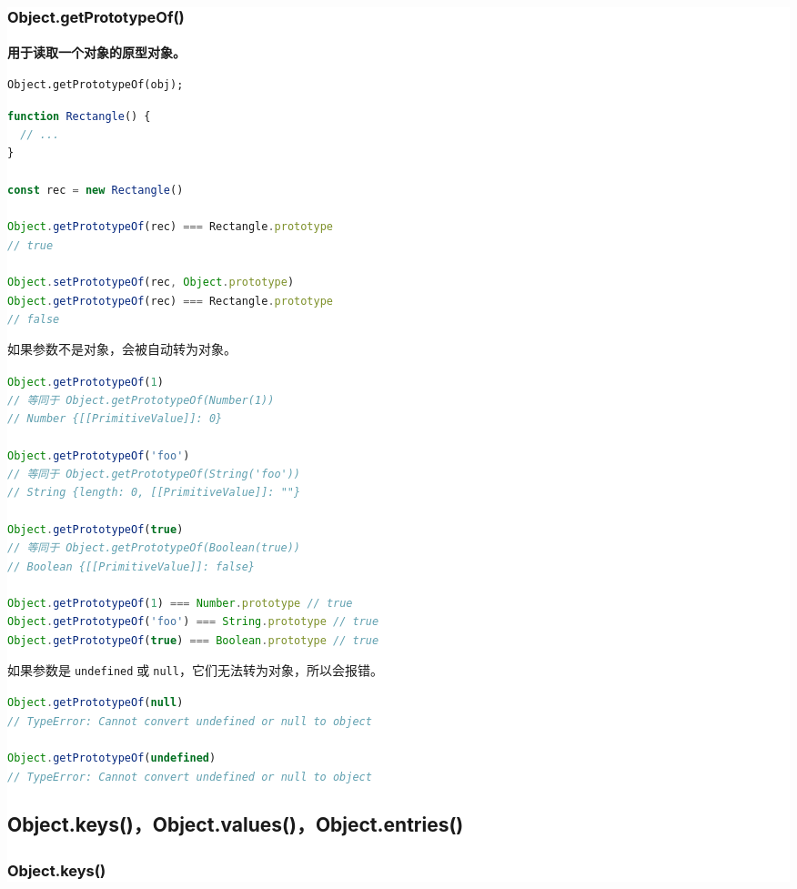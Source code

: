 ### Object.getPrototypeOf()

**用于读取一个对象的原型对象。**

`Object.getPrototypeOf(obj);`

```js
function Rectangle() {
  // ...
}

const rec = new Rectangle()

Object.getPrototypeOf(rec) === Rectangle.prototype
// true

Object.setPrototypeOf(rec, Object.prototype)
Object.getPrototypeOf(rec) === Rectangle.prototype
// false
```

如果参数不是对象，会被自动转为对象。

```js
Object.getPrototypeOf(1)
// 等同于 Object.getPrototypeOf(Number(1))
// Number {[[PrimitiveValue]]: 0}

Object.getPrototypeOf('foo')
// 等同于 Object.getPrototypeOf(String('foo'))
// String {length: 0, [[PrimitiveValue]]: ""}

Object.getPrototypeOf(true)
// 等同于 Object.getPrototypeOf(Boolean(true))
// Boolean {[[PrimitiveValue]]: false}

Object.getPrototypeOf(1) === Number.prototype // true
Object.getPrototypeOf('foo') === String.prototype // true
Object.getPrototypeOf(true) === Boolean.prototype // true
```

如果参数是 `undefined` 或 `null`，它们无法转为对象，所以会报错。

```js
Object.getPrototypeOf(null)
// TypeError: Cannot convert undefined or null to object

Object.getPrototypeOf(undefined)
// TypeError: Cannot convert undefined or null to object
```

## Object.keys()，Object.values()，Object.entries()

### Object.keys()
